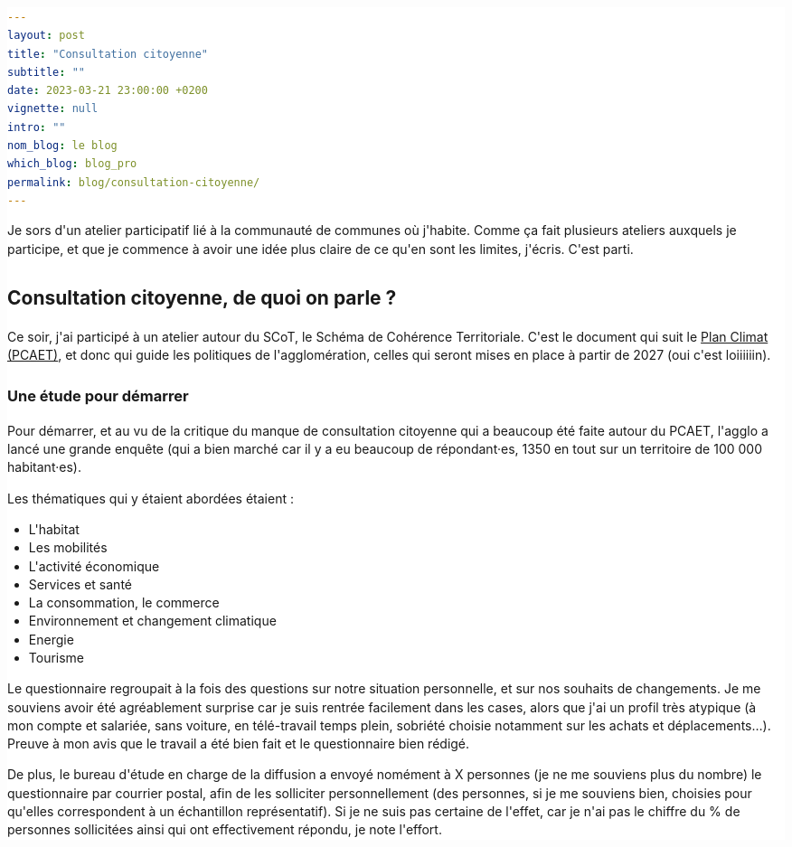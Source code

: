 ```yaml
---
layout: post
title: "Consultation citoyenne"
subtitle: ""
date: 2023-03-21 23:00:00 +0200
vignette: null
intro: ""
nom_blog: le blog
which_blog: blog_pro
permalink: blog/consultation-citoyenne/
---
```


Je sors d'un atelier participatif lié à la communauté de communes où j'habite. Comme ça fait plusieurs ateliers auxquels je participe, et que je commence à avoir une idée plus claire de ce qu'en sont les limites, j'écris. C'est parti.

## Consultation citoyenne, de quoi on parle ?

Ce soir, j'ai participé à un atelier autour du SCoT, le Schéma de Cohérence Territoriale. C'est le document qui suit le [Plan Climat (PCAET)](https://plan-climat.vigiliantes.fr/), et donc qui guide les politiques de l'agglomération, celles qui seront mises en place à partir de 2027 (oui c'est loiiiiiin).

### Une étude pour démarrer

Pour démarrer, et au vu de la critique du manque de consultation citoyenne qui a beaucoup été faite autour du PCAET, l'agglo a lancé une grande enquête (qui a bien marché car il y a eu beaucoup de répondant·es, 1350 en tout sur un territoire de 100 000 habitant·es).

Les thématiques qui y étaient abordées étaient :
- L'habitat
- Les mobilités
- L'activité économique
- Services et santé
- La consommation, le commerce
- Environnement et changement climatique
- Energie
- Tourisme

Le questionnaire regroupait à la fois des questions sur notre situation personnelle, et sur nos souhaits de changements. Je me souviens avoir été agréablement surprise car je suis rentrée facilement dans les cases, alors que j'ai un profil très atypique (à mon compte et salariée, sans voiture, en télé-travail temps plein, sobriété choisie notamment sur les achats et déplacements…). Preuve à mon avis que le travail a été bien fait et le questionnaire bien rédigé.

De plus, le bureau d'étude en charge de la diffusion a envoyé nomément à X personnes (je ne me souviens plus du nombre) le questionnaire par courrier postal, afin de les solliciter personnellement (des personnes, si je me souviens bien, choisies pour qu'elles correspondent à un échantillon représentatif). Si je ne suis pas certaine de l'effet, car je n'ai pas le chiffre du % de personnes sollicitées ainsi qui ont effectivement répondu, je note l'effort.
